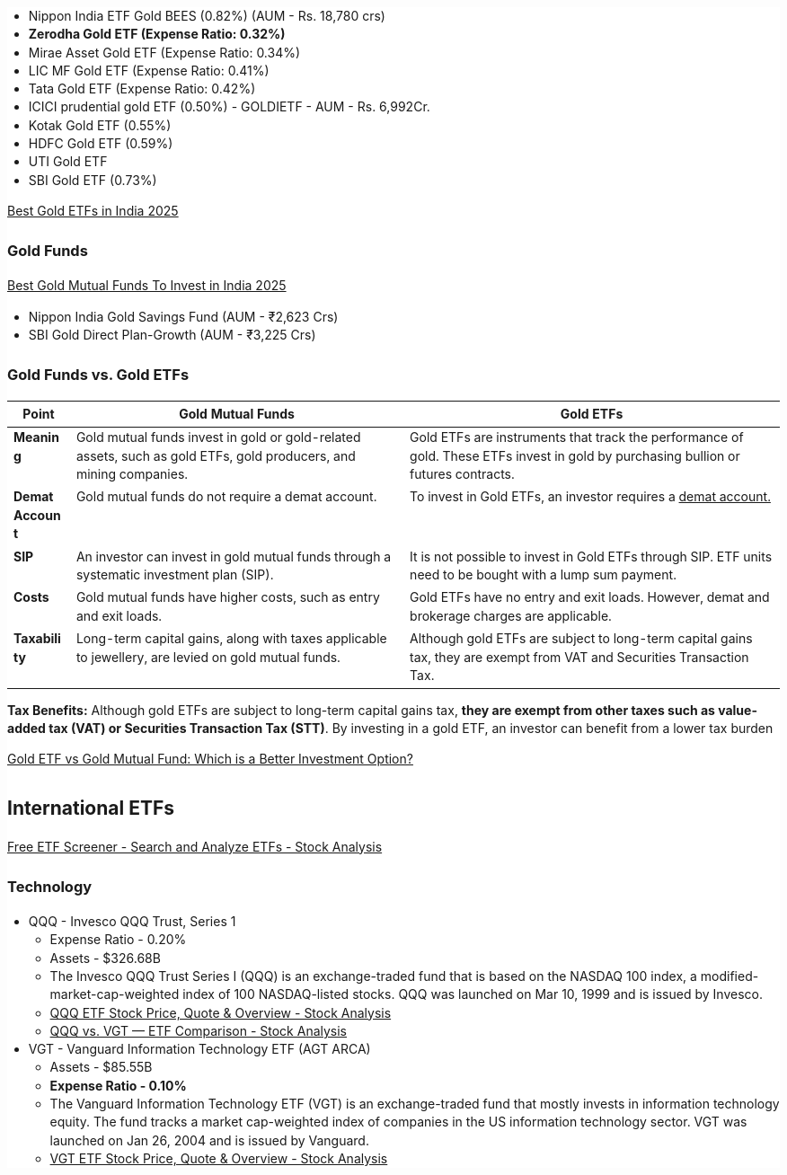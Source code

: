 - Nippon India ETF Gold BEES (0.82%) (AUM - Rs. 18,780 crs)
- **Zerodha Gold ETF (Expense Ratio: 0.32%)**
- Mirae Asset Gold ETF (Expense Ratio: 0.34%)
- LIC MF Gold ETF (Expense Ratio: 0.41%)
- Tata Gold ETF (Expense Ratio: 0.42%)
- ICICI prudential gold ETF (0.50%) - GOLDIETF - AUM - Rs. 6,992Cr.
- Kotak Gold ETF (0.55%)
- HDFC Gold ETF (0.59%)
- UTI Gold ETF
- SBI Gold ETF (0.73%)

[Best Gold ETFs in India 2025](https://groww.in/blog/best-gold-etfs-in-india)

### Gold Funds

[Best Gold Mutual Funds To Invest in India 2025](https://www.etmoney.com/mutual-funds/featured/best-gold-mutual-funds/25)

- Nippon India Gold Savings Fund (AUM - ₹2,623 Crs)
- SBI Gold Direct Plan-Growth (AUM - ₹3,225 Crs)

### Gold Funds vs. Gold ETFs

| Point             | Gold Mutual Funds                                                                                                 | Gold ETFs                                                                                                                           |
| ----------------- | ----------------------------------------------------------------------------------------------------------------- | ----------------------------------------------------------------------------------------------------------------------------------- |
| **Meaning**       | Gold mutual funds invest in gold or gold-related assets, such as gold ETFs, gold producers, and mining companies. | Gold ETFs are instruments that track the performance of gold. These ETFs invest in gold by purchasing bullion or futures contracts. |
| **Demat Account** | Gold mutual funds do not require a demat account.                                                                 | To invest in Gold ETFs, an investor requires a [demat account.](https://groww.in/open-demat-account)                                |
| **SIP**           | An investor can invest in gold mutual funds through a systematic investment plan (SIP).                           | It is not possible to invest in Gold ETFs through SIP. ETF units need to be bought with a lump sum payment.                         |
| **Costs**         | Gold mutual funds have higher costs, such as entry and exit loads.                                                | Gold ETFs have no entry and exit loads. However, demat and brokerage charges are applicable.                                        |
| **Taxability**    | Long-term capital gains, along with taxes applicable to jewellery, are levied on gold mutual funds.               | Although gold ETFs are subject to long-term capital gains tax, they are exempt from VAT and Securities Transaction Tax.             |

**Tax Benefits:** Although gold ETFs are subject to long-term capital gains tax, **they are exempt from other taxes such as value-added tax (VAT) or Securities Transaction Tax (STT)**. By investing in a gold ETF, an investor can benefit from a lower tax burden

[Gold ETF vs Gold Mutual Fund: Which is a Better Investment Option?](https://groww.in/blog/gold-etf-vs-gold-mutual-fund)

## International ETFs

[Free ETF Screener - Search and Analyze ETFs - Stock Analysis](https://stockanalysis.com/etf/screener/)

### Technology

- QQQ - Invesco QQQ Trust, Series 1
	- Expense Ratio - 0.20%
	- Assets - $326.68B
	- The Invesco QQQ Trust Series I (QQQ) is an exchange-traded fund that is based on the NASDAQ 100 index, a modified-market-cap-weighted index of 100 NASDAQ-listed stocks. QQQ was launched on Mar 10, 1999 and is issued by Invesco.
	- [QQQ ETF Stock Price, Quote & Overview - Stock Analysis](https://stockanalysis.com/etf/qqq/)
	- [QQQ vs. VGT — ETF Comparison - Stock Analysis](https://stockanalysis.com/etf/compare/qqq-vs-vgt/)
- VGT - Vanguard Information Technology ETF (AGT ARCA)
	- Assets - $85.55B
	- **Expense Ratio - 0.10%**
	- The Vanguard Information Technology ETF (VGT) is an exchange-traded fund that mostly invests in information technology equity. The fund tracks a market cap-weighted index of companies in the US information technology sector. VGT was launched on Jan 26, 2004 and is issued by Vanguard.
	- [VGT ETF Stock Price, Quote & Overview - Stock Analysis](https://stockanalysis.com/etf/vgt/)